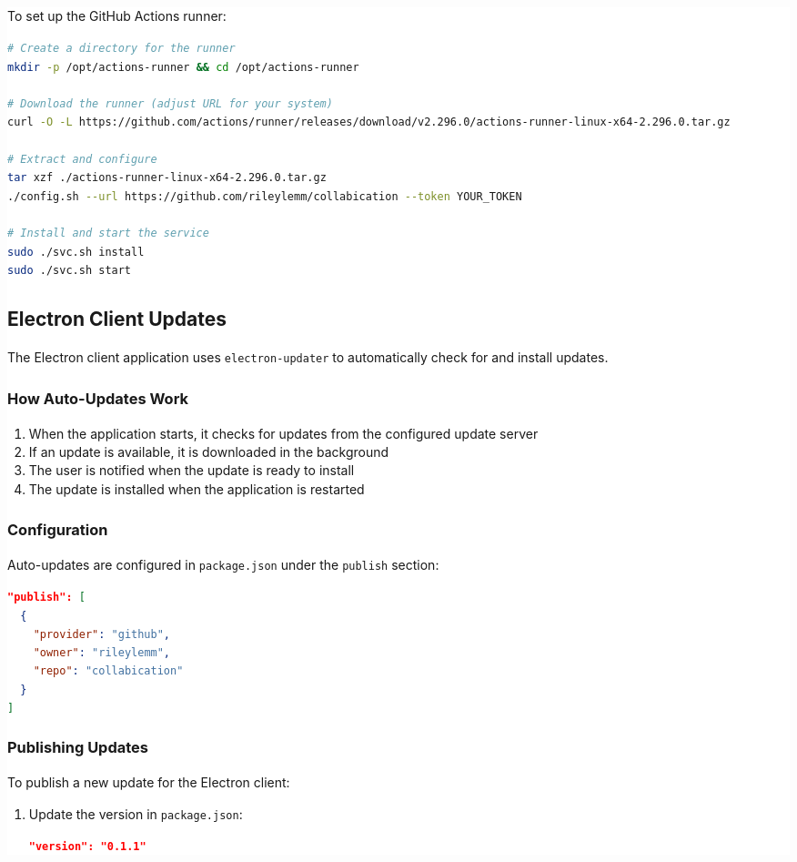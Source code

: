 To set up the GitHub Actions runner:

```bash
# Create a directory for the runner
mkdir -p /opt/actions-runner && cd /opt/actions-runner

# Download the runner (adjust URL for your system)
curl -O -L https://github.com/actions/runner/releases/download/v2.296.0/actions-runner-linux-x64-2.296.0.tar.gz

# Extract and configure
tar xzf ./actions-runner-linux-x64-2.296.0.tar.gz
./config.sh --url https://github.com/rileylemm/collabication --token YOUR_TOKEN

# Install and start the service
sudo ./svc.sh install
sudo ./svc.sh start
```

## Electron Client Updates

The Electron client application uses `electron-updater` to automatically check for and install updates.

### How Auto-Updates Work

1. When the application starts, it checks for updates from the configured update server
2. If an update is available, it is downloaded in the background
3. The user is notified when the update is ready to install
4. The update is installed when the application is restarted

### Configuration

Auto-updates are configured in `package.json` under the `publish` section:

```json
"publish": [
  {
    "provider": "github",
    "owner": "rileylemm",
    "repo": "collabication"
  }
]
```

### Publishing Updates

To publish a new update for the Electron client:

1. Update the version in `package.json`:
   ```json
   "version": "0.1.1"
   ```
